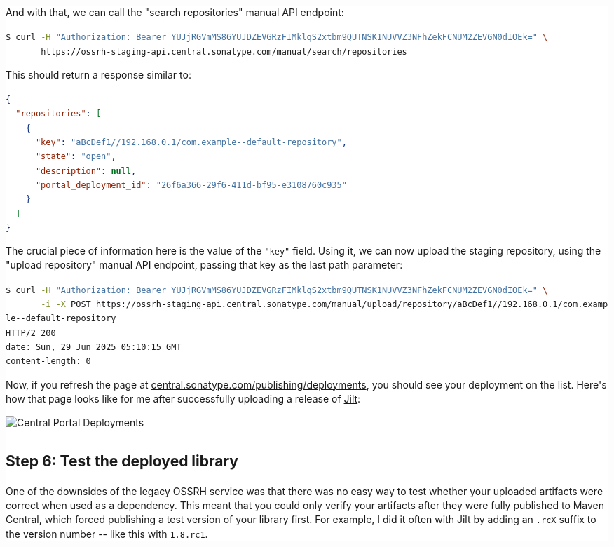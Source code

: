 And with that, we can call the "search repositories" manual API endpoint:

```bash
$ curl -H "Authorization: Bearer YUJjRGVmMS86YUJDZEVGRzFIMklqS2xtbm9QUTNSK1NUVVZ3NFhZekFCNUM2ZEVGN0dIOEk=" \
       https://ossrh-staging-api.central.sonatype.com/manual/search/repositories
```

This should return a response similar to:

```json
{
  "repositories": [
    {
      "key": "aBcDef1//192.168.0.1/com.example--default-repository",
      "state": "open",
      "description": null,
      "portal_deployment_id": "26f6a366-29f6-411d-bf95-e3108760c935"
    }
  ]
}
```

The crucial piece of information here is the value of the `"key"` field.
Using it, we can now upload the staging repository,
using the "upload repository" manual API endpoint,
passing that key as the last path parameter:

```bash
$ curl -H "Authorization: Bearer YUJjRGVmMS86YUJDZEVGRzFIMklqS2xtbm9QUTNSK1NUVVZ3NFhZekFCNUM2ZEVGN0dIOEk=" \
       -i -X POST https://ossrh-staging-api.central.sonatype.com/manual/upload/repository/aBcDef1//192.168.0.1/com.example--default-repository
HTTP/2 200 
date: Sun, 29 Jun 2025 05:10:15 GMT
content-length: 0
```

Now, if you refresh the page at
[central.sonatype.com/publishing/deployments](https://central.sonatype.com/publishing/deployments),
you should see your deployment on the list.
Here's how that page looks like for me after successfully uploading a release of
[Jilt](https://github.com/skinny85/jilt):

![Central Portal Deployments](/img/central-portal/jilt-deployment.png)

## Step 6: Test the deployed library

One of the downsides of the legacy OSSRH service was that there was no easy way to
test whether your uploaded artifacts were correct when used as a dependency.
This meant that you could only verify your artifacts after they were fully published to Maven Central,
which forced publishing a test version of your library first.
For example, I did it often with Jilt by adding an `.rcX`
suffix to the version number --
[like this with `1.8.rc1`](https://search.maven.org/artifact/cc.jilt/jilt/1.8.rc1/jar).
